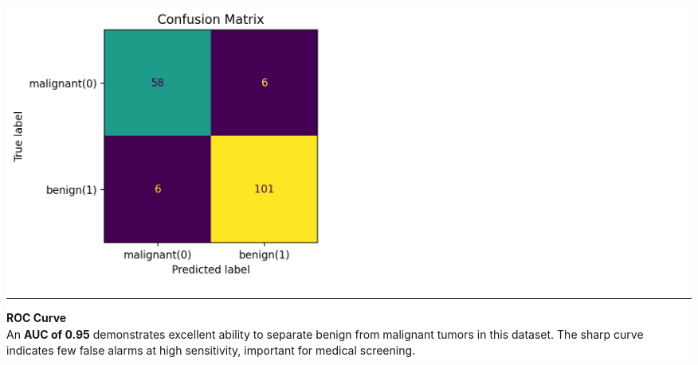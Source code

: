 <img src="visuals/02_confusion_matrix.png" alt="Confusion Matrix" width="400">

---

**ROC Curve**  
An **AUC of 0.95** demonstrates excellent ability to separate benign from malignant tumors in this dataset. The sharp curve indicates few false alarms at high sensitivity, important for medical screening.  